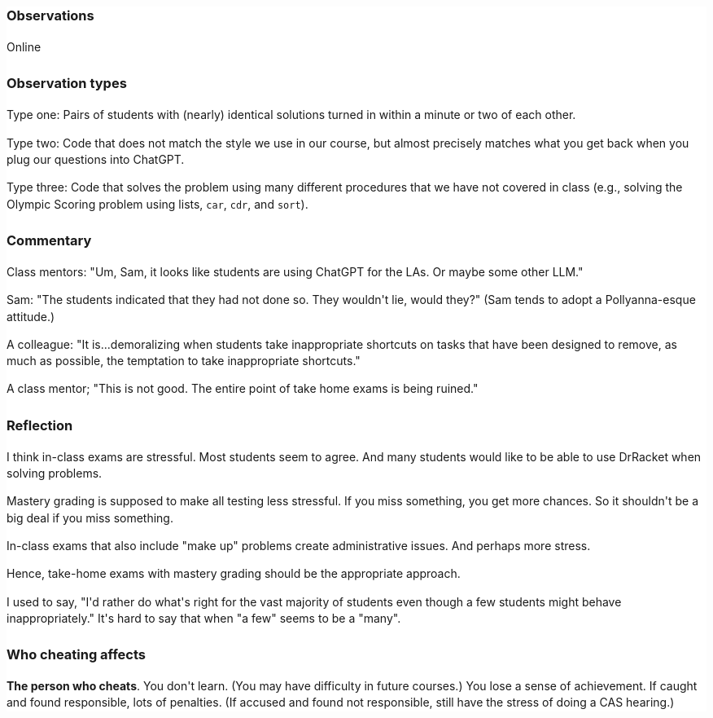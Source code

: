 ### Observations

Online

### Observation types

Type one: Pairs of students with (nearly) identical solutions
turned in within a minute or two of each other.

Type two: Code that does not match the style we use in our 
course, but almost precisely matches what you get back when you plug
our questions into ChatGPT.

Type three: Code that solves the problem using many different
procedures that we have not covered in class (e.g., solving the
Olympic Scoring problem using lists, `car`, `cdr`, and `sort`).

### Commentary

Class mentors: "Um, Sam, it looks like students are using ChatGPT
for the LAs. Or maybe some other LLM."

Sam: "The students indicated that they had not done so. They wouldn't
lie, would they?" (Sam tends to adopt a Pollyanna-esque attitude.)

A colleague: "It is...demoralizing when students take inappropriate
shortcuts on tasks that have been designed to remove, as much as
possible, the temptation to take inappropriate shortcuts."

A class mentor; "This is not good. The entire point of take home exams 
is being ruined."
 
### Reflection

I think in-class exams are stressful. Most students seem to agree. And
many students would like to be able to use DrRacket when solving problems.

Mastery grading is supposed to make all testing less stressful. If you
miss something, you get more chances. So it shouldn't be a big deal if
you miss something.

In-class exams that also include "make up" problems create administrative
issues. And perhaps more stress.

Hence, take-home exams with mastery grading should be the appropriate 
approach.

I used to say, "I'd rather do what's right for the vast majority of students
even though a few students might behave inappropriately." It's hard to say
that when "a few" seems to be a "many".

### Who cheating affects

**The person who cheats**. You don't learn. (You may have difficulty in
future courses.) You lose a sense of achievement. If caught and found
responsible, lots of penalties. (If accused and found not responsible,
still have the stress of doing a CAS hearing.)
